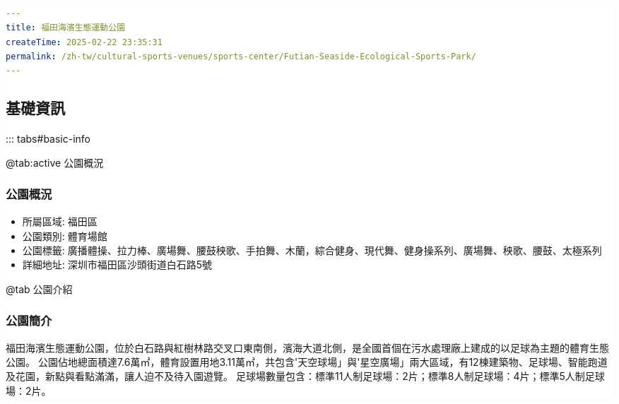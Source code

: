 ```yaml
---
title: 福田海濱生態運動公園
createTime: 2025-02-22 23:35:31
permalink: /zh-tw/cultural-sports-venues/sports-center/Futian-Seaside-Ecological-Sports-Park/
---
```



<script setup>
import ImageSwiper from '/.vuepress/theme/components/ImageSwiper.vue'
// 轮播图数据
const swiperItems = [
    {
                link: 'https://www.sz.gov.cn/img/4/4096/4096519/11111306.jpg',
                title: '福田海濱生態運動公園',
                description: '福田海濱生態運動公園，位於白石路與紅樹林路交叉口東南側，濱海大道北側，是全國首個在污水處理廠上建成的以足球為主題的體育生態公園。 公園佔地總面積達7.6萬㎡，體育設置用地3.11萬㎡，共包含'天空球場...',
                author: '市文化廣電旅遊體育局',
                date: '2025/02/23'
                },
  {
                link: 'https://www.sz.gov.cn/img/4/4096/4096519/11111306.jpg',
                title: '福田海濱生態運動公園',
                description: '福田海濱生態運動公園，位於白石路與紅樹林路交叉口東南側，濱海大道北側，是全國首個在污水處理廠上建成的以足球為主題的體育生態公園。 公園佔地總面積達7.6萬㎡，體育設置用地3.11萬㎡，共包含'天空球場...',
                author: '市文化廣電旅遊體育局',
                date: '2025/02/23'
                }
]
// 配置项
const swiperConfig = {
  height: 500,
  showInfo: true
}
</script>

<ImageSwiper :items="swiperItems" :config="swiperConfig" />



## 基礎資訊

::: tabs#basic-info

@tab:active 公園概況
### 公園概況
- 所屬區域: 福田區
- 公園類別: 體育場館
- 公園標籤: 廣播體操、拉力棒、廣場舞、腰鼓秧歌、手拍舞、木蘭，綜合健身、現代舞、健身操系列、廣場舞、秧歌、腰鼓、太極系列
- 詳細地址: 深圳市福田區沙頭街道白石路5號

@tab 公園介紹
### 公園簡介
福田海濱生態運動公園，位於白石路與紅樹林路交叉口東南側，濱海大道北側，是全國首個在污水處理廠上建成的以足球為主題的體育生態公園。 公園佔地總面積達7.6萬㎡，體育設置用地3.11萬㎡，共包含'天空球場」與'星空廣場」兩大區域，有12棟建築物、足球場、智能跑道及花園，新點與看點滿滿，讓人迫不及待入園遊覽。 足球場數量包含：標準11人制足球場：2片；標準8人制足球場：4片；標準5人制足球場：2片。
